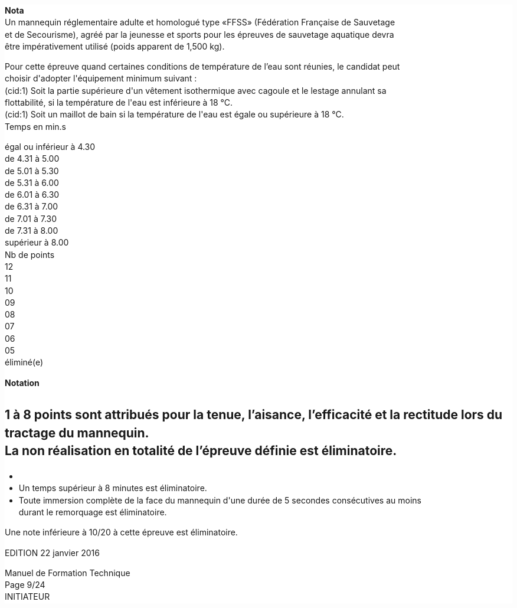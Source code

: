 **Nota**  
Un mannequin réglementaire adulte et homologué type «FFSS» (Fédération Française de Sauvetage  
et de Secourisme), agréé par la jeunesse et sports pour les épreuves de sauvetage aquatique devra  
être impérativement utilisé (poids apparent de 1,500 kg).  
  
Pour cette épreuve quand certaines conditions de température de l’eau sont réunies, le candidat peut  
choisir d'adopter l'équipement minimum suivant :  
(cid:1)  Soit  la  partie  supérieure  d'un  vêtement  isothermique  avec  cagoule  et  le  lestage  annulant  sa  
flottabilité, si la température de l'eau est inférieure à 18 °C.  
(cid:1)  Soit un maillot de bain si la température de l'eau est égale ou supérieure à 18 °C.  
Temps en min.s  
  
égal ou inférieur à 4.30  
de 4.31 à 5.00  
de 5.01 à 5.30  
de 5.31 à 6.00  
de 6.01 à 6.30  
de 6.31 à 7.00  
de 7.01 à 7.30  
de 7.31 à 8.00  
supérieur à 8.00  
Nb de points  
12  
11  
10  
09  
08  
07  
06  
05  
éliminé(e)  
  
**Notation**  
  
1 à 8 points sont attribués pour la tenue, l’aisance, l’efficacité et la rectitude lors du tractage du mannequin.  
La non réalisation en totalité de l’épreuve définie est éliminatoire.  
-  
-  
-  Un temps supérieur à 8 minutes est éliminatoire.  
-  Toute immersion complète de la face du mannequin  d'une durée de 5 secondes consécutives au moins  
durant le remorquage est éliminatoire.  
  
Une note inférieure à 10/20 à cette épreuve est éliminatoire.  
  
EDITION 22 janvier 2016  
  
Manuel de Formation Technique  
Page 9/24  
INITIATEUR  
  
  